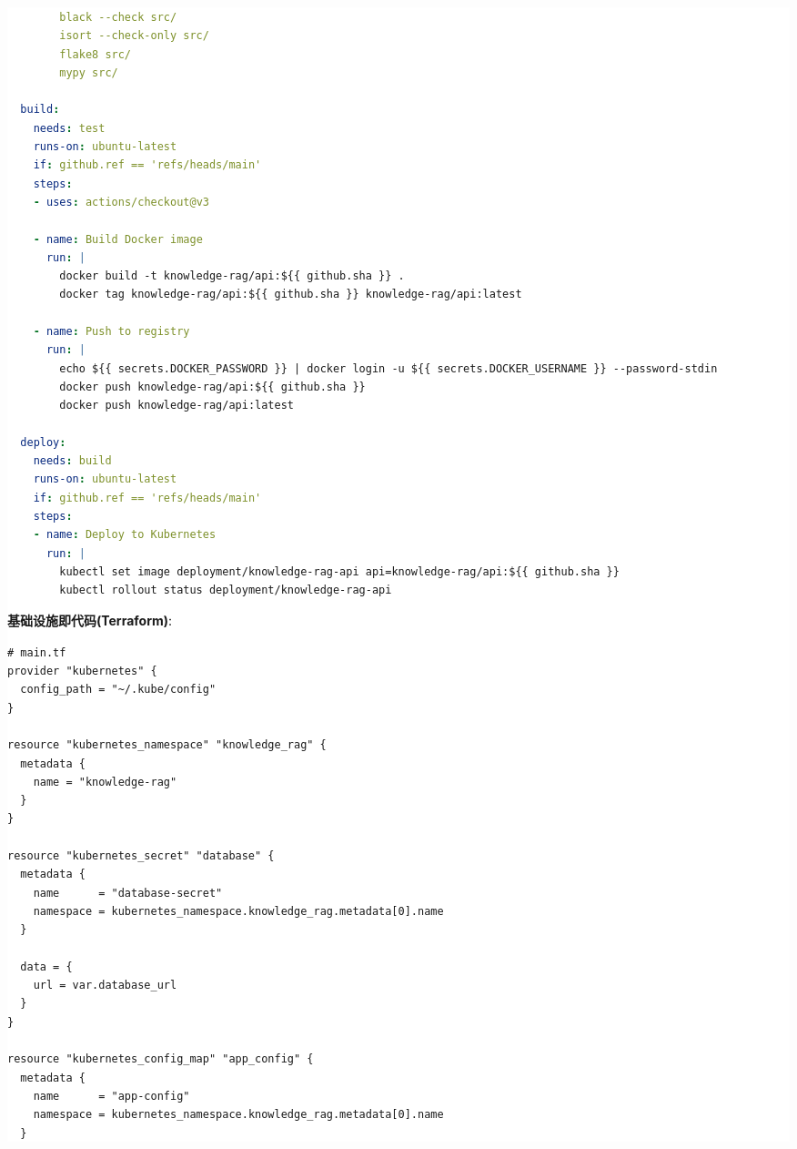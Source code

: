 ```yaml
        black --check src/
        isort --check-only src/
        flake8 src/
        mypy src/

  build:
    needs: test
    runs-on: ubuntu-latest
    if: github.ref == 'refs/heads/main'
    steps:
    - uses: actions/checkout@v3
    
    - name: Build Docker image
      run: |
        docker build -t knowledge-rag/api:${{ github.sha }} .
        docker tag knowledge-rag/api:${{ github.sha }} knowledge-rag/api:latest
    
    - name: Push to registry
      run: |
        echo ${{ secrets.DOCKER_PASSWORD }} | docker login -u ${{ secrets.DOCKER_USERNAME }} --password-stdin
        docker push knowledge-rag/api:${{ github.sha }}
        docker push knowledge-rag/api:latest

  deploy:
    needs: build
    runs-on: ubuntu-latest
    if: github.ref == 'refs/heads/main'
    steps:
    - name: Deploy to Kubernetes
      run: |
        kubectl set image deployment/knowledge-rag-api api=knowledge-rag/api:${{ github.sha }}
        kubectl rollout status deployment/knowledge-rag-api
```

**基础设施即代码(Terraform)**:
```hcl
# main.tf
provider "kubernetes" {
  config_path = "~/.kube/config"
}

resource "kubernetes_namespace" "knowledge_rag" {
  metadata {
    name = "knowledge-rag"
  }
}

resource "kubernetes_secret" "database" {
  metadata {
    name      = "database-secret"
    namespace = kubernetes_namespace.knowledge_rag.metadata[0].name
  }
  
  data = {
    url = var.database_url
  }
}

resource "kubernetes_config_map" "app_config" {
  metadata {
    name      = "app-config"
    namespace = kubernetes_namespace.knowledge_rag.metadata[0].name
  }
```